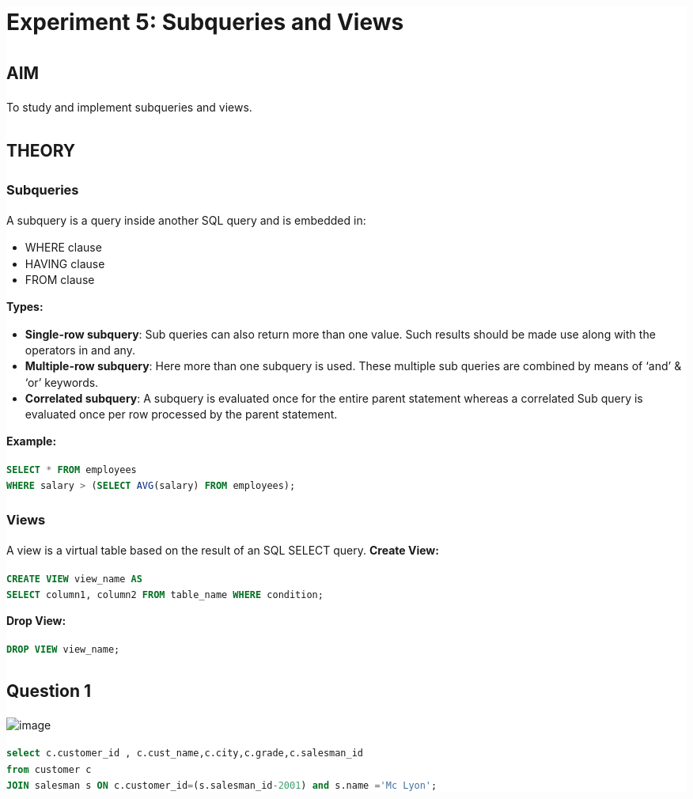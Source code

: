 # Experiment 5: Subqueries and Views

## AIM
To study and implement subqueries and views.

## THEORY 

### Subqueries
A subquery is a query inside another SQL query and is embedded in:
- WHERE clause
- HAVING clause
- FROM clause

**Types:**
- **Single-row subquery**:
  Sub queries can also return more than one value. Such results should be made use along with the operators in and any.
- **Multiple-row subquery**:
  Here more than one subquery is used. These multiple sub queries are combined by means of ‘and’ & ‘or’ keywords.
- **Correlated subquery**:
  A subquery is evaluated once for the entire parent statement whereas a correlated Sub query is evaluated once per row processed by the parent statement.

**Example:**
```sql
SELECT * FROM employees
WHERE salary > (SELECT AVG(salary) FROM employees);
```
### Views
A view is a virtual table based on the result of an SQL SELECT query.
**Create View:**
```sql
CREATE VIEW view_name AS
SELECT column1, column2 FROM table_name WHERE condition;
```
**Drop View:**
```sql
DROP VIEW view_name;
```

**Question 1**
--
<img width="1046" height="727" alt="image" src="https://github.com/user-attachments/assets/63746f72-c993-4719-8ee7-f545769544eb" />


```sql
select c.customer_id , c.cust_name,c.city,c.grade,c.salesman_id
from customer c
JOIN salesman s ON c.customer_id=(s.salesman_id-2001) and s.name ='Mc Lyon';
```
